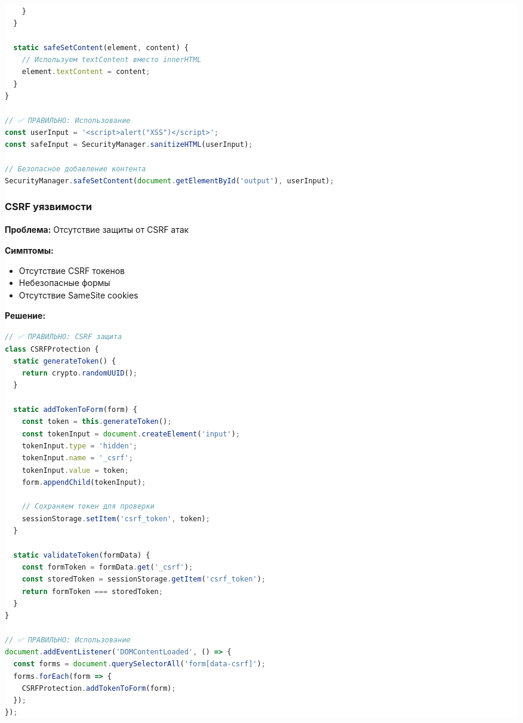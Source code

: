 ```javascript
    }
  }
  
  static safeSetContent(element, content) {
    // Используем textContent вместо innerHTML
    element.textContent = content;
  }
}

// ✅ ПРАВИЛЬНО: Использование
const userInput = '<script>alert("XSS")</script>';
const safeInput = SecurityManager.sanitizeHTML(userInput);

// Безопасное добавление контента
SecurityManager.safeSetContent(document.getElementById('output'), userInput);
```

### CSRF уязвимости
**Проблема:** Отсутствие защиты от CSRF атак

**Симптомы:**
- Отсутствие CSRF токенов
- Небезопасные формы
- Отсутствие SameSite cookies

**Решение:**
```javascript
// ✅ ПРАВИЛЬНО: CSRF защита
class CSRFProtection {
  static generateToken() {
    return crypto.randomUUID();
  }
  
  static addTokenToForm(form) {
    const token = this.generateToken();
    const tokenInput = document.createElement('input');
    tokenInput.type = 'hidden';
    tokenInput.name = '_csrf';
    tokenInput.value = token;
    form.appendChild(tokenInput);
    
    // Сохраняем токен для проверки
    sessionStorage.setItem('csrf_token', token);
  }
  
  static validateToken(formData) {
    const formToken = formData.get('_csrf');
    const storedToken = sessionStorage.getItem('csrf_token');
    return formToken === storedToken;
  }
}

// ✅ ПРАВИЛЬНО: Использование
document.addEventListener('DOMContentLoaded', () => {
  const forms = document.querySelectorAll('form[data-csrf]');
  forms.forEach(form => {
    CSRFProtection.addTokenToForm(form);
  });
});
```

